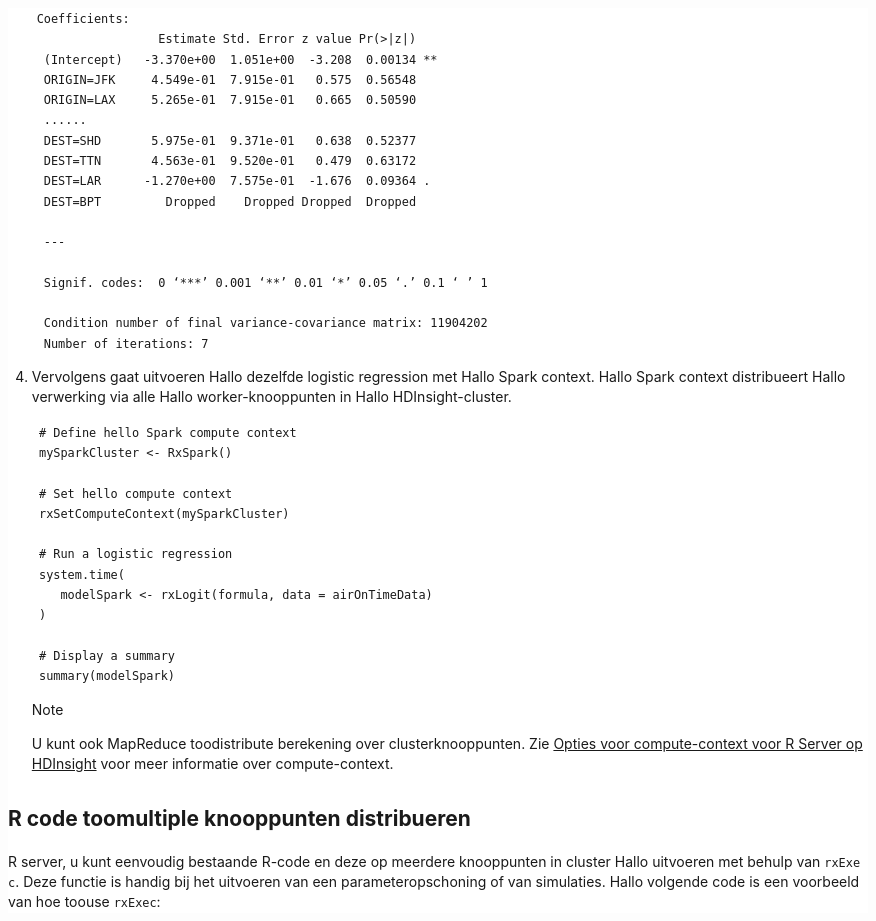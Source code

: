         Coefficients:
                         Estimate Std. Error z value Pr(>|z|)
         (Intercept)   -3.370e+00  1.051e+00  -3.208  0.00134 **
         ORIGIN=JFK     4.549e-01  7.915e-01   0.575  0.56548
         ORIGIN=LAX     5.265e-01  7.915e-01   0.665  0.50590
         ......
         DEST=SHD       5.975e-01  9.371e-01   0.638  0.52377
         DEST=TTN       4.563e-01  9.520e-01   0.479  0.63172
         DEST=LAR      -1.270e+00  7.575e-01  -1.676  0.09364 .
         DEST=BPT         Dropped    Dropped Dropped  Dropped

         ---

         Signif. codes:  0 ‘***’ 0.001 ‘**’ 0.01 ‘*’ 0.05 ‘.’ 0.1 ‘ ’ 1

         Condition number of final variance-covariance matrix: 11904202
         Number of iterations: 7

4. Vervolgens gaat uitvoeren Hallo dezelfde logistic regression met Hallo Spark context. Hallo Spark context distribueert Hallo verwerking via alle Hallo worker-knooppunten in Hallo HDInsight-cluster.

        # Define hello Spark compute context
        mySparkCluster <- RxSpark()

        # Set hello compute context
        rxSetComputeContext(mySparkCluster)

        # Run a logistic regression
        system.time(  
           modelSpark <- rxLogit(formula, data = airOnTimeData)
        )
        
        # Display a summary
        summary(modelSpark)


   > [!NOTE]
   > U kunt ook MapReduce toodistribute berekening over clusterknooppunten. Zie [Opties voor compute-context voor R Server op HDInsight](hdinsight-hadoop-r-server-compute-contexts.md) voor meer informatie over compute-context.


## <a name="distribute-r-code-toomultiple-nodes"></a>R code toomultiple knooppunten distribueren

R server, u kunt eenvoudig bestaande R-code en deze op meerdere knooppunten in cluster Hallo uitvoeren met behulp van `rxExec`. Deze functie is handig bij het uitvoeren van een parameteropschoning of van simulaties. Hallo volgende code is een voorbeeld van hoe toouse `rxExec`:
